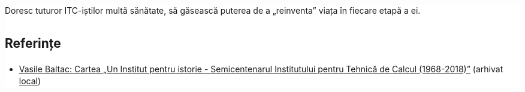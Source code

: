 Doresc tuturor ITC-iștilor multă sănătate, să găsească puterea de a
„reinventa” viața în fiecare etapă a ei.

## Referințe

- [Vasile Baltac: Cartea „Un Institut pentru istorie - Semicentenarul Institutului pentru Tehnică de Calcul (1968-2018)”](/amintiri/2018/vbaltac-carte-itc-50-ani/) (arhivat [local](https://cronica-it.github.io/arhiva/#2018))

